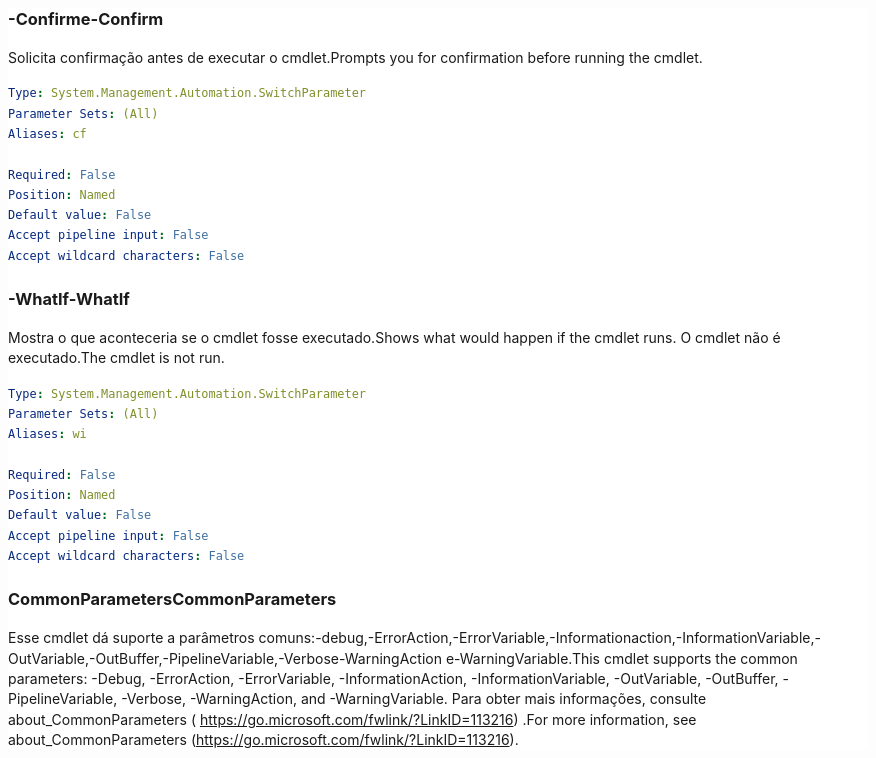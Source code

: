 ### <span data-ttu-id="66232-130">-Confirme</span><span class="sxs-lookup"><span data-stu-id="66232-130">-Confirm</span></span>
<span data-ttu-id="66232-131">Solicita confirmação antes de executar o cmdlet.</span><span class="sxs-lookup"><span data-stu-id="66232-131">Prompts you for confirmation before running the cmdlet.</span></span>

```yaml
Type: System.Management.Automation.SwitchParameter
Parameter Sets: (All)
Aliases: cf

Required: False
Position: Named
Default value: False
Accept pipeline input: False
Accept wildcard characters: False
```

### <span data-ttu-id="66232-132">-WhatIf</span><span class="sxs-lookup"><span data-stu-id="66232-132">-WhatIf</span></span>
<span data-ttu-id="66232-133">Mostra o que aconteceria se o cmdlet fosse executado.</span><span class="sxs-lookup"><span data-stu-id="66232-133">Shows what would happen if the cmdlet runs.</span></span>
<span data-ttu-id="66232-134">O cmdlet não é executado.</span><span class="sxs-lookup"><span data-stu-id="66232-134">The cmdlet is not run.</span></span>

```yaml
Type: System.Management.Automation.SwitchParameter
Parameter Sets: (All)
Aliases: wi

Required: False
Position: Named
Default value: False
Accept pipeline input: False
Accept wildcard characters: False
```

### <span data-ttu-id="66232-135">CommonParameters</span><span class="sxs-lookup"><span data-stu-id="66232-135">CommonParameters</span></span>
<span data-ttu-id="66232-136">Esse cmdlet dá suporte a parâmetros comuns:-debug,-ErrorAction,-ErrorVariable,-Informationaction,-InformationVariable,-OutVariable,-OutBuffer,-PipelineVariable,-Verbose-WarningAction e-WarningVariable.</span><span class="sxs-lookup"><span data-stu-id="66232-136">This cmdlet supports the common parameters: -Debug, -ErrorAction, -ErrorVariable, -InformationAction, -InformationVariable, -OutVariable, -OutBuffer, -PipelineVariable, -Verbose, -WarningAction, and -WarningVariable.</span></span> <span data-ttu-id="66232-137">Para obter mais informações, consulte about_CommonParameters ( https://go.microsoft.com/fwlink/?LinkID=113216) .</span><span class="sxs-lookup"><span data-stu-id="66232-137">For more information, see about_CommonParameters (https://go.microsoft.com/fwlink/?LinkID=113216).</span></span>
